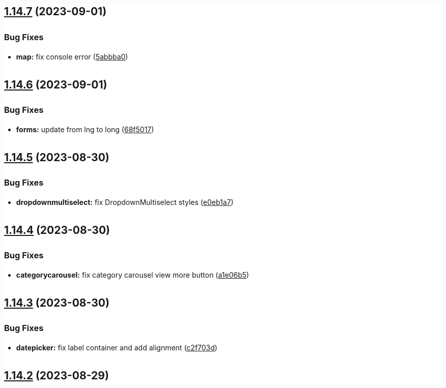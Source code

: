## [1.14.7](https://gitlab.com/adelco_corp/commerce/frontend-apps/web-client-components/compare/v1.14.6...v1.14.7) (2023-09-01)


### Bug Fixes

* **map:** fix console error ([5abbba0](https://gitlab.com/adelco_corp/commerce/frontend-apps/web-client-components/commit/5abbba08880edf0c970129befeb3e3ee736cf51d))

## [1.14.6](https://gitlab.com/adelco_corp/commerce/frontend-apps/web-client-components/compare/v1.14.5...v1.14.6) (2023-09-01)


### Bug Fixes

* **forms:** update from lng to long ([68f5017](https://gitlab.com/adelco_corp/commerce/frontend-apps/web-client-components/commit/68f5017ffa2c064024f6d36b3d0f2834c02385a8))

## [1.14.5](https://gitlab.com/adelco_corp/commerce/frontend-apps/web-client-components/compare/v1.14.4...v1.14.5) (2023-08-30)


### Bug Fixes

* **dropdownmultiselect:** fix DropdownMultiselect styles ([e0eb1a7](https://gitlab.com/adelco_corp/commerce/frontend-apps/web-client-components/commit/e0eb1a7cf21d91c32f6ac1038d7ff05e4cab3548))

## [1.14.4](https://gitlab.com/adelco_corp/commerce/frontend-apps/web-client-components/compare/v1.14.3...v1.14.4) (2023-08-30)


### Bug Fixes

* **categorycarousel:** fix category carousel view more button ([a1e06b5](https://gitlab.com/adelco_corp/commerce/frontend-apps/web-client-components/commit/a1e06b59bc277b65d8dca8ad9b18c7ad24188833))

## [1.14.3](https://gitlab.com/adelco_corp/commerce/frontend-apps/web-client-components/compare/v1.14.2...v1.14.3) (2023-08-30)


### Bug Fixes

* **datepicker:** fix label container and add alignment ([c2f703d](https://gitlab.com/adelco_corp/commerce/frontend-apps/web-client-components/commit/c2f703d76bf69d3f7029a5d4707f1d88a1116ba7))

## [1.14.2](https://gitlab.com/adelco_corp/commerce/frontend-apps/web-client-components/compare/v1.14.1...v1.14.2) (2023-08-29)
